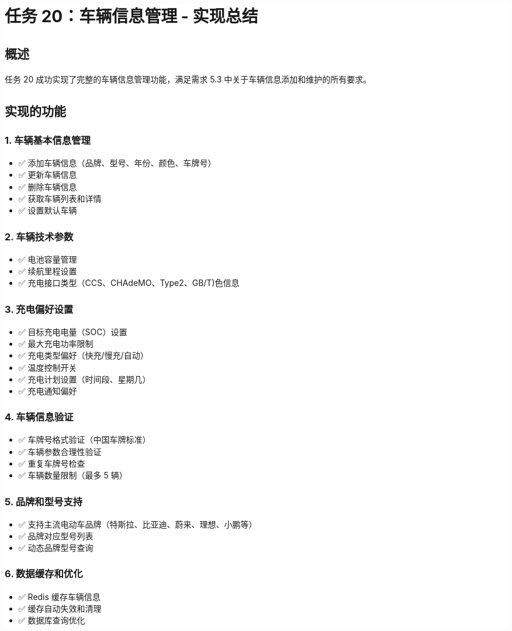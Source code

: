 # 任务 20：车辆信息管理 - 实现总结

## 概述

任务 20 成功实现了完整的车辆信息管理功能，满足需求 5.3 中关于车辆信息添加和维护的所有要求。

## 实现的功能

### 1. 车辆基本信息管理

- ✅ 添加车辆信息（品牌、型号、年份、颜色、车牌号）
- ✅ 更新车辆信息
- ✅ 删除车辆信息
- ✅ 获取车辆列表和详情
- ✅ 设置默认车辆

### 2. 车辆技术参数

- ✅ 电池容量管理
- ✅ 续航里程设置
- ✅ 充电接口类型（CCS、CHAdeMO、Type2、GB/T)色信息

### 3. 充电偏好设置

- ✅ 目标充电电量（SOC）设置
- ✅ 最大充电功率限制
- ✅ 充电类型偏好（快充/慢充/自动）
- ✅ 温度控制开关
- ✅ 充电计划设置（时间段、星期几）
- ✅ 充电通知偏好

### 4. 车辆信息验证

- ✅ 车牌号格式验证（中国车牌标准）
- ✅ 车辆参数合理性验证
- ✅ 重复车牌号检查
- ✅ 车辆数量限制（最多 5 辆）

### 5. 品牌和型号支持

- ✅ 支持主流电动车品牌（特斯拉、比亚迪、蔚来、理想、小鹏等）
- ✅ 品牌对应型号列表
- ✅ 动态品牌型号查询

### 6. 数据缓存和优化

- ✅ Redis 缓存车辆信息
- ✅ 缓存自动失效和清理
- ✅ 数据库查询优化
